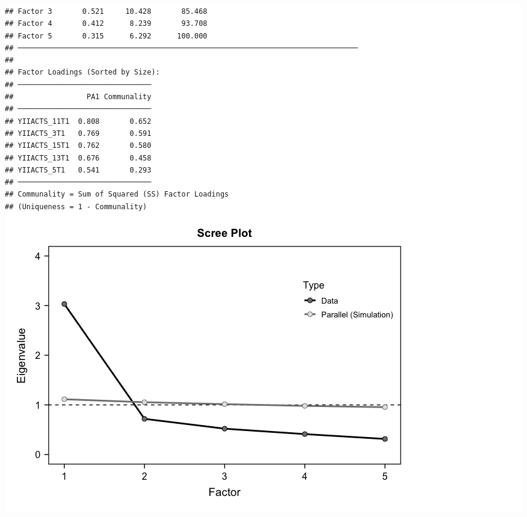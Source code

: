    ## Factor 3       0.521     10.428       85.468                                   
    ## Factor 4       0.412      8.239       93.708                                   
    ## Factor 5       0.315      6.292      100.000                                   
    ## ───────────────────────────────────────────────────────────────────────────────
    ## 
    ## Factor Loadings (Sorted by Size):
    ## ───────────────────────────────
    ##                 PA1 Communality
    ## ───────────────────────────────
    ## YIIACTS_11T1  0.808       0.652
    ## YIIACTS_3T1   0.769       0.591
    ## YIIACTS_15T1  0.762       0.580
    ## YIIACTS_13T1  0.676       0.458
    ## YIIACTS_5T1   0.541       0.293
    ## ───────────────────────────────
    ## Communality = Sum of Squared (SS) Factor Loadings
    ## (Uniqueness = 1 - Communality)

![](Final_MyProject_PSY329_files/figure-gfm/unnamed-chunk-9-1.png)
